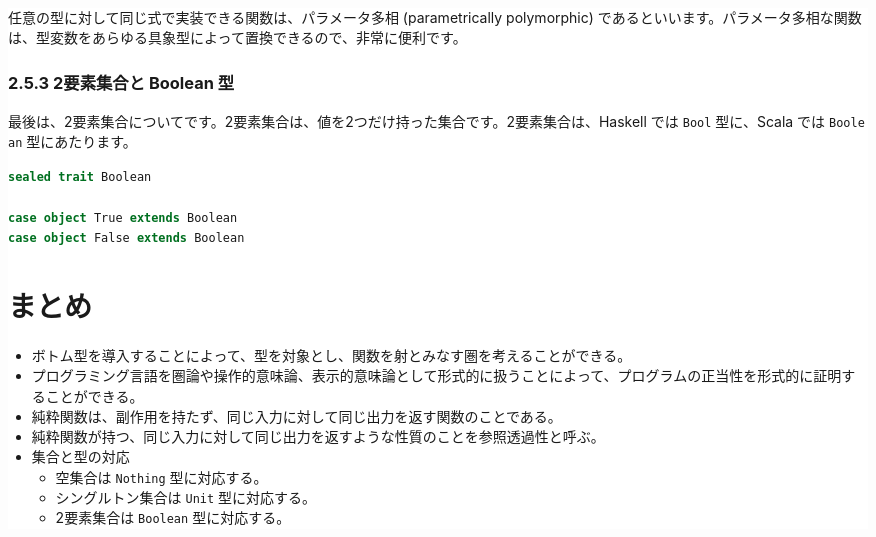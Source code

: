 任意の型に対して同じ式で実装できる関数は、パラメータ多相 (parametrically polymorphic) であるといいます。パラメータ多相な関数は、型変数をあらゆる具象型によって置換できるので、非常に便利です。

### 2.5.3 2要素集合と Boolean 型

最後は、2要素集合についてです。2要素集合は、値を2つだけ持った集合です。2要素集合は、Haskell では `Bool` 型に、Scala では `Boolean` 型にあたります。

```scala
sealed trait Boolean

case object True extends Boolean
case object False extends Boolean
```

# まとめ

- ボトム型を導入することによって、型を対象とし、関数を射とみなす圏を考えることができる。
- プログラミング言語を圏論や操作的意味論、表示的意味論として形式的に扱うことによって、プログラムの正当性を形式的に証明することができる。
- 純粋関数は、副作用を持たず、同じ入力に対して同じ出力を返す関数のことである。
- 純粋関数が持つ、同じ入力に対して同じ出力を返すような性質のことを参照透過性と呼ぶ。
- 集合と型の対応
  - 空集合は `Nothing` 型に対応する。
  - シングルトン集合は `Unit` 型に対応する。
  - 2要素集合は `Boolean` 型に対応する。
